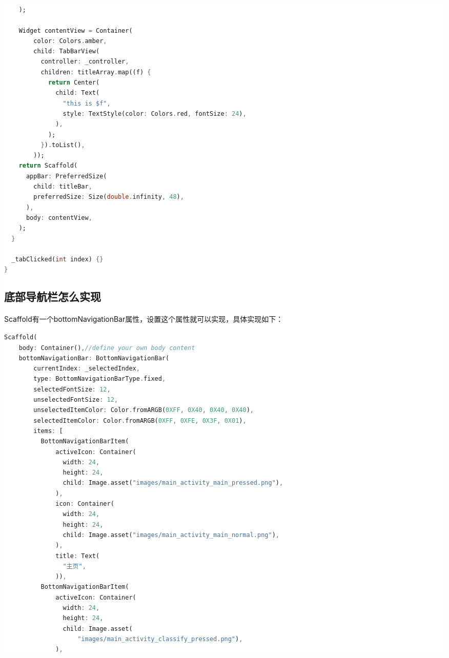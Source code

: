 ```dart
    );

    Widget contentView = Container(
        color: Colors.amber,
        child: TabBarView(
          controller: _controller,
          children: titleArray.map((f) {
            return Center(
              child: Text(
                "this is $f",
                style: TextStyle(color: Colors.red, fontSize: 24),
              ),
            );
          }).toList(),
        ));
    return Scaffold(
      appBar: PreferredSize(
        child: titleBar,
        preferredSize: Size(double.infinity, 48),
      ),
      body: contentView,
    );
  }

  _tabClicked(int index) {}
}
```

## 底部导航栏怎么实现
Scaffold有一个bottomNavigationBar属性，设置这个属性就可以实现，具体实现如下：

```dart
Scaffold(
    body: Container(),//define your own body content
    bottomNavigationBar: BottomNavigationBar(
        currentIndex: _selectedIndex,
        type: BottomNavigationBarType.fixed,
        selectedFontSize: 12,
        unselectedFontSize: 12,
        unselectedItemColor: Color.fromARGB(0XFF, 0X40, 0X40, 0X40),
        selectedItemColor: Color.fromARGB(0XFF, 0XFE, 0X3F, 0X01),
        items: [
          BottomNavigationBarItem(
              activeIcon: Container(
                width: 24,
                height: 24,
                child: Image.asset("images/main_activity_main_pressed.png"),
              ),
              icon: Container(
                width: 24,
                height: 24,
                child: Image.asset("images/main_activity_main_normal.png"),
              ),
              title: Text(
                "主页",
              )),
          BottomNavigationBarItem(
              activeIcon: Container(
                width: 24,
                height: 24,
                child: Image.asset(
                    "images/main_activity_classify_pressed.png"),
              ),
```